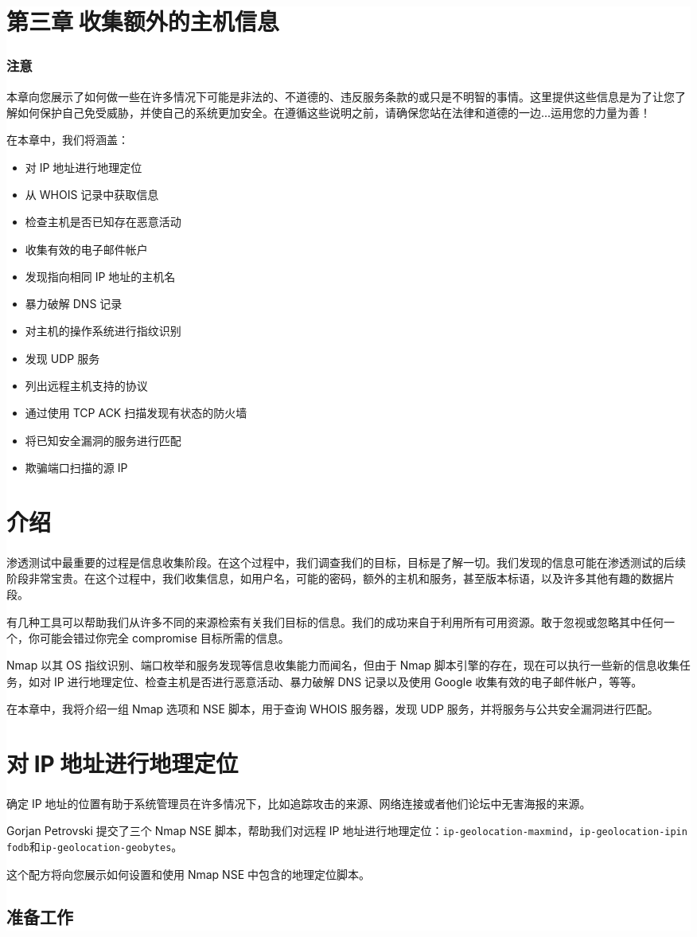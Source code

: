 # 第三章 收集额外的主机信息

### 注意

本章向您展示了如何做一些在许多情况下可能是非法的、不道德的、违反服务条款的或只是不明智的事情。这里提供这些信息是为了让您了解如何保护自己免受威胁，并使自己的系统更加安全。在遵循这些说明之前，请确保您站在法律和道德的一边...运用您的力量为善！

在本章中，我们将涵盖：

+   对 IP 地址进行地理定位

+   从 WHOIS 记录中获取信息

+   检查主机是否已知存在恶意活动

+   收集有效的电子邮件帐户

+   发现指向相同 IP 地址的主机名

+   暴力破解 DNS 记录

+   对主机的操作系统进行指纹识别

+   发现 UDP 服务

+   列出远程主机支持的协议

+   通过使用 TCP ACK 扫描发现有状态的防火墙

+   将已知安全漏洞的服务进行匹配

+   欺骗端口扫描的源 IP

# 介绍

渗透测试中最重要的过程是信息收集阶段。在这个过程中，我们调查我们的目标，目标是了解一切。我们发现的信息可能在渗透测试的后续阶段非常宝贵。在这个过程中，我们收集信息，如用户名，可能的密码，额外的主机和服务，甚至版本标语，以及许多其他有趣的数据片段。

有几种工具可以帮助我们从许多不同的来源检索有关我们目标的信息。我们的成功来自于利用所有可用资源。敢于忽视或忽略其中任何一个，你可能会错过你完全 compromise 目标所需的信息。

Nmap 以其 OS 指纹识别、端口枚举和服务发现等信息收集能力而闻名，但由于 Nmap 脚本引擎的存在，现在可以执行一些新的信息收集任务，如对 IP 进行地理定位、检查主机是否进行恶意活动、暴力破解 DNS 记录以及使用 Google 收集有效的电子邮件帐户，等等。

在本章中，我将介绍一组 Nmap 选项和 NSE 脚本，用于查询 WHOIS 服务器，发现 UDP 服务，并将服务与公共安全漏洞进行匹配。

# 对 IP 地址进行地理定位

确定 IP 地址的位置有助于系统管理员在许多情况下，比如追踪攻击的来源、网络连接或者他们论坛中无害海报的来源。

Gorjan Petrovski 提交了三个 Nmap NSE 脚本，帮助我们对远程 IP 地址进行地理定位：`ip-geolocation-maxmind`，`ip-geolocation-ipinfodb`和`ip-geolocation-geobytes`。

这个配方将向您展示如何设置和使用 Nmap NSE 中包含的地理定位脚本。

## 准备工作
